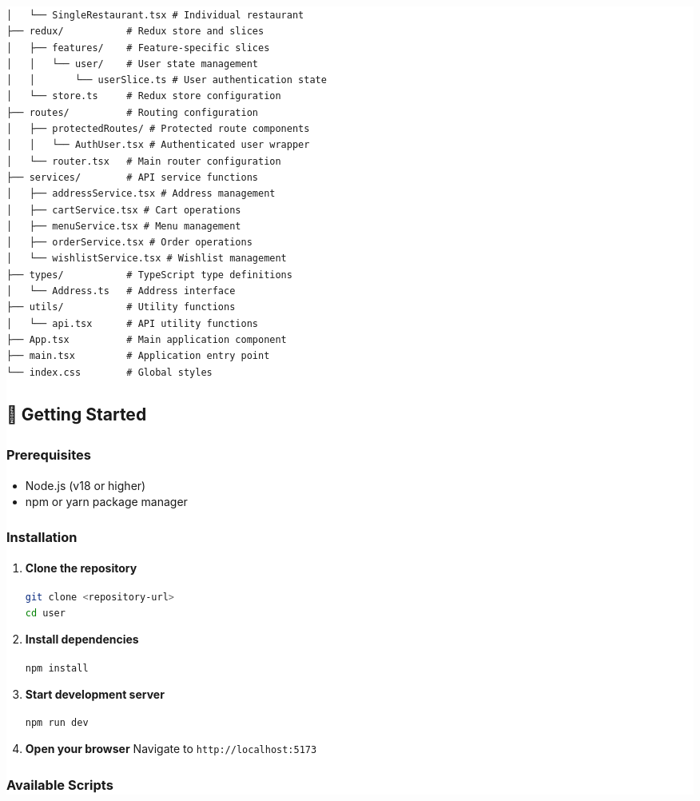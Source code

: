 ```
│   └── SingleRestaurant.tsx # Individual restaurant
├── redux/           # Redux store and slices
│   ├── features/    # Feature-specific slices
│   │   └── user/    # User state management
│   │       └── userSlice.ts # User authentication state
│   └── store.ts     # Redux store configuration
├── routes/          # Routing configuration
│   ├── protectedRoutes/ # Protected route components
│   │   └── AuthUser.tsx # Authenticated user wrapper
│   └── router.tsx   # Main router configuration
├── services/        # API service functions
│   ├── addressService.tsx # Address management
│   ├── cartService.tsx # Cart operations
│   ├── menuService.tsx # Menu management
│   ├── orderService.tsx # Order operations
│   └── wishlistService.tsx # Wishlist management
├── types/           # TypeScript type definitions
│   └── Address.ts   # Address interface
├── utils/           # Utility functions
│   └── api.tsx      # API utility functions
├── App.tsx          # Main application component
├── main.tsx         # Application entry point
└── index.css        # Global styles
```

## 🚀 Getting Started

### **Prerequisites**
- Node.js (v18 or higher)
- npm or yarn package manager

### **Installation**

1. **Clone the repository**
   ```bash
   git clone <repository-url>
   cd user
   ```

2. **Install dependencies**
   ```bash
   npm install
   ```

3. **Start development server**
   ```bash
   npm run dev
   ```

4. **Open your browser**
   Navigate to `http://localhost:5173`

### **Available Scripts**
